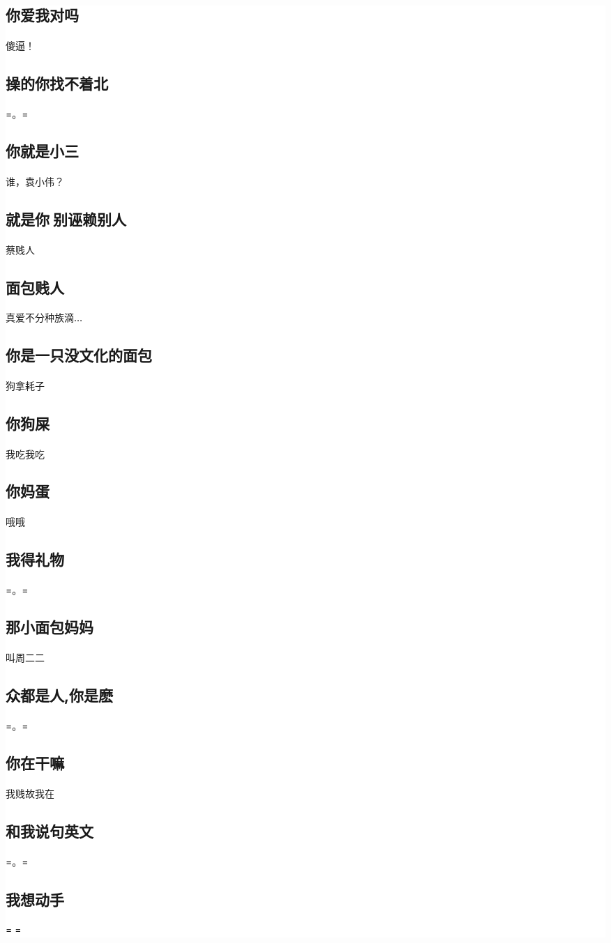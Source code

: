 ## 你爱我对吗
傻逼！

## 操的你找不着北
=。=

## 你就是小三
谁，袁小伟？

## 就是你  别诬赖别人
蔡贱人

## 面包贱人
真爱不分种族滴…

## 你是一只没文化的面包
狗拿耗子

## 你狗屎
我吃我吃

## 你妈蛋
哦哦

## 我得礼物
=。=

## 那小面包妈妈
叫周二二

## 众都是人,你是麽
=。=

## 你在干嘛
我贱故我在

## 和我说句英文
=。=

## 我想动手
= =
